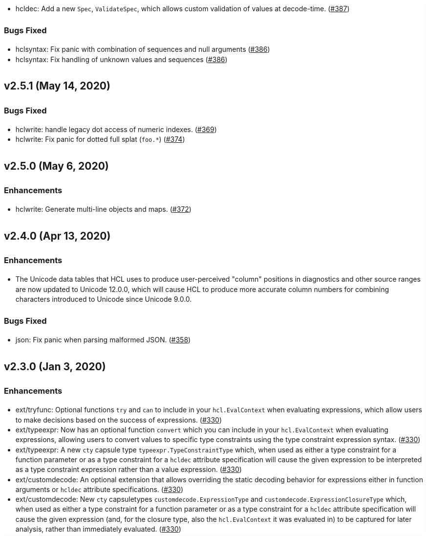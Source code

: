 * hcldec: Add a new `Spec`, `ValidateSpec`, which allows custom validation of values at decode-time. ([#387](https://github.com/hashicorp/hcl/pull/387))

### Bugs Fixed

* hclsyntax: Fix panic with combination of sequences and null arguments ([#386](https://github.com/hashicorp/hcl/pull/386))
* hclsyntax: Fix handling of unknown values and sequences ([#386](https://github.com/hashicorp/hcl/pull/386))

## v2.5.1 (May 14, 2020)

### Bugs Fixed

* hclwrite: handle legacy dot access of numeric indexes. ([#369](https://github.com/hashicorp/hcl/pull/369))
* hclwrite: Fix panic for dotted full splat (`foo.*`) ([#374](https://github.com/hashicorp/hcl/pull/374))

## v2.5.0 (May 6, 2020)

### Enhancements

* hclwrite: Generate multi-line objects and maps. ([#372](https://github.com/hashicorp/hcl/pull/372))

## v2.4.0 (Apr 13, 2020)

### Enhancements

* The Unicode data tables that HCL uses to produce user-perceived "column" positions in diagnostics and other source ranges are now updated to Unicode 12.0.0, which will cause HCL to produce more accurate column numbers for combining characters introduced to Unicode since Unicode 9.0.0.

### Bugs Fixed

* json: Fix panic when parsing malformed JSON. ([#358](https://github.com/hashicorp/hcl/pull/358))

## v2.3.0 (Jan 3, 2020)

### Enhancements

* ext/tryfunc: Optional functions `try` and `can` to include in your `hcl.EvalContext` when evaluating expressions, which allow users to make decisions based on the success of expressions. ([#330](https://github.com/hashicorp/hcl/pull/330))
* ext/typeexpr: Now has an optional function `convert` which you can include in your `hcl.EvalContext` when evaluating expressions, allowing users to convert values to specific type constraints using the type constraint expression syntax. ([#330](https://github.com/hashicorp/hcl/pull/330))
* ext/typeexpr: A new `cty` capsule type `typeexpr.TypeConstraintType` which, when used as either a type constraint for a function parameter or as a type constraint for a `hcldec` attribute specification will cause the given expression to be interpreted as a type constraint expression rather than a value expression. ([#330](https://github.com/hashicorp/hcl/pull/330))
* ext/customdecode: An optional extension that allows overriding the static decoding behavior for expressions either in function arguments or `hcldec` attribute specifications. ([#330](https://github.com/hashicorp/hcl/pull/330))
* ext/customdecode: New `cty` capsuletypes `customdecode.ExpressionType` and `customdecode.ExpressionClosureType` which, when used as either a type constraint for a function parameter or as a type constraint for a `hcldec` attribute specification will cause the given expression (and, for the closure type, also the `hcl.EvalContext` it was evaluated in) to be captured for later analysis, rather than immediately evaluated. ([#330](https://github.com/hashicorp/hcl/pull/330))
